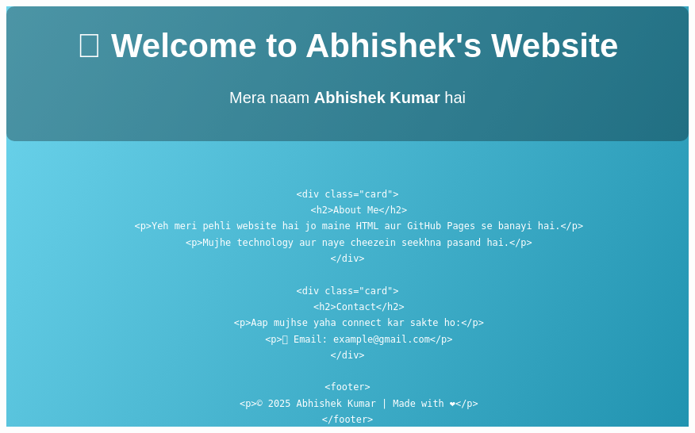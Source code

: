 <!DOCTYPE html>
<html lang="en">
<head>
    <meta charset="UTF-8">
    <meta name="viewport" content="width=device-width, initial-scale=1.0">
    <title>Abhishek's Website</title>
    <style>
        body {
            margin: 0;
            font-family: Arial, Helvetica, sans-serif;
            background: linear-gradient(120deg, #6dd5ed, #2193b0);
            color: #fff;
            text-align: center;
            padding: 50px;
        }
        header {
            background: rgba(0,0,0,0.3);
            padding: 20px;
            border-radius: 10px;
        }
        h1 {
            margin: 0;
            font-size: 42px;
        }
        p {
            font-size: 20px;
        }
        .card {
            background: rgba(255,255,255,0.1);
            margin: 20px auto;
            padding: 20px;
            border-radius: 12px;
            max-width: 600px;
        }
        footer {
            margin-top: 40px;
            font-size: 14px;
            opacity: 0.8;
        }
    </style>
</head>
<body>
    <header>
        <h1>👋 Welcome to Abhishek's Website</h1>
        <p>Mera naam <b>Abhishek Kumar</b> hai</p>
    </header>

    <div class="card">
        <h2>About Me</h2>
        <p>Yeh meri pehli website hai jo maine HTML aur GitHub Pages se banayi hai.</p>
        <p>Mujhe technology aur naye cheezein seekhna pasand hai.</p>
    </div>

    <div class="card">
        <h2>Contact</h2>
        <p>Aap mujhse yaha connect kar sakte ho:</p>
        <p>📧 Email: example@gmail.com</p>
    </div>

    <footer>
        <p>© 2025 Abhishek Kumar | Made with ❤️</p>
    </footer>
</body>
</html>
